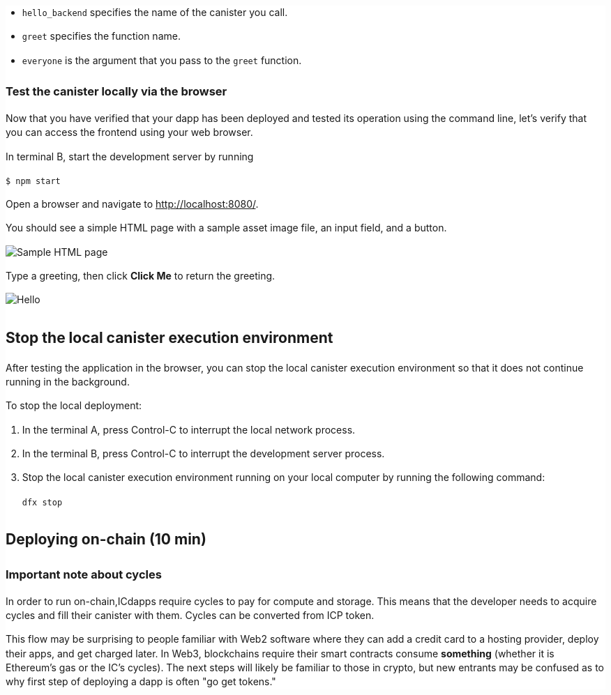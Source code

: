 -   `hello_backend` specifies the name of the canister you call.

-   `greet` specifies the function name.

-   `everyone` is the argument that you pass to the `greet` function.

### Test the canister locally via the browser

Now that you have verified that your dapp has been deployed and tested
its operation using the command line, let’s verify that you can access
the frontend using your web browser.

In terminal B, start the development server by running

    $ npm start

Open a browser and navigate to <http://localhost:8080/>.

You should see a simple HTML page with a sample asset
image file, an input field, and a button.

![Sample HTML page](_attachments/frontend-prompt.png)

Type a greeting, then click **Click Me** to return the greeting.

![Hello](_attachments/frontend-result.png)

## Stop the local canister execution environment

After testing the application in the browser, you can stop the local
canister execution environment so that it does not continue running in
the background.

To stop the local deployment:

1.  In the terminal A, press Control-C to interrupt the local network
    process.

2.  In the terminal B, press Control-C to interrupt the development
    server process.

3.  Stop the local canister execution environment running on your local
    computer by running the following command:

        dfx stop

## Deploying on-chain (10 min)

### Important note about cycles

In order to run on-chain,ICdapps require cycles to pay for compute and
storage. This means that the developer needs to acquire cycles and fill
their canister with them. Cycles can be converted from ICP token.

This flow may be surprising to people familiar with Web2 software where
they can add a credit card to a hosting provider, deploy their apps, and
get charged later. In Web3, blockchains require their smart contracts
consume **something** (whether it is Ethereum’s gas or the IC’s cycles).
The next steps will likely be familiar to those in crypto, but new
entrants may be confused as to why first step of deploying a dapp is
often "go get tokens."
